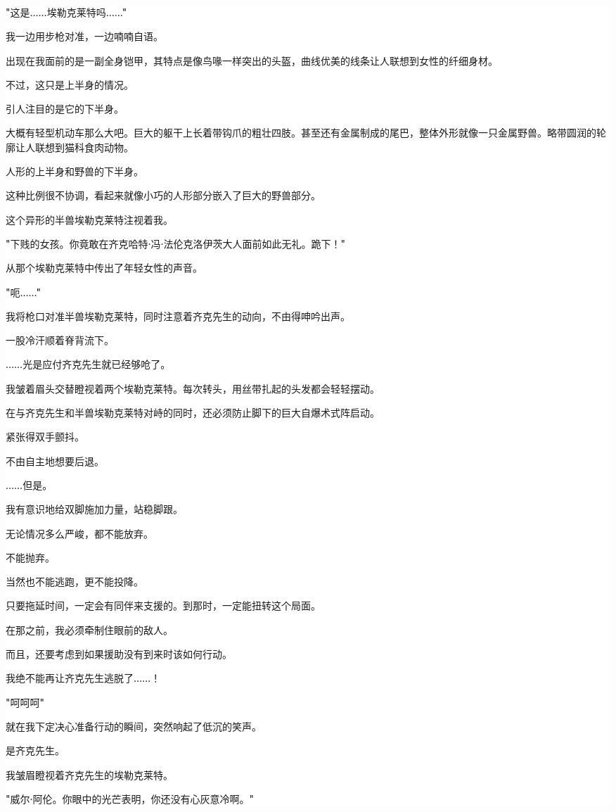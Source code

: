 "这是……埃勒克莱特吗……"

我一边用步枪对准，一边喃喃自语。

出现在我面前的是一副全身铠甲，其特点是像鸟喙一样突出的头盔，曲线优美的线条让人联想到女性的纤细身材。

不过，这只是上半身的情况。

引人注目的是它的下半身。

大概有轻型机动车那么大吧。巨大的躯干上长着带钩爪的粗壮四肢。甚至还有金属制成的尾巴，整体外形就像一只金属野兽。略带圆润的轮廓让人联想到猫科食肉动物。

人形的上半身和野兽的下半身。

这种比例很不协调，看起来就像小巧的人形部分嵌入了巨大的野兽部分。

这个异形的半兽埃勒克莱特注视着我。

"下贱的女孩。你竟敢在齐克哈特·冯·法伦克洛伊茨大人面前如此无礼。跪下！"

从那个埃勒克莱特中传出了年轻女性的声音。

"呃……"

我将枪口对准半兽埃勒克莱特，同时注意着齐克先生的动向，不由得呻吟出声。

一股冷汗顺着脊背流下。

……光是应付齐克先生就已经够呛了。

我皱着眉头交替瞪视着两个埃勒克莱特。每次转头，用丝带扎起的头发都会轻轻摆动。

在与齐克先生和半兽埃勒克莱特对峙的同时，还必须防止脚下的巨大自爆术式阵启动。

紧张得双手颤抖。

不由自主地想要后退。

……但是。

我有意识地给双脚施加力量，站稳脚跟。

无论情况多么严峻，都不能放弃。

不能抛弃。

当然也不能逃跑，更不能投降。

只要拖延时间，一定会有同伴来支援的。到那时，一定能扭转这个局面。

在那之前，我必须牵制住眼前的敌人。

而且，还要考虑到如果援助没有到来时该如何行动。

我绝不能再让齐克先生逃脱了……！

"呵呵呵"

就在我下定决心准备行动的瞬间，突然响起了低沉的笑声。

是齐克先生。

我皱眉瞪视着齐克先生的埃勒克莱特。

"威尔·阿伦。你眼中的光芒表明，你还没有心灰意冷啊。"
